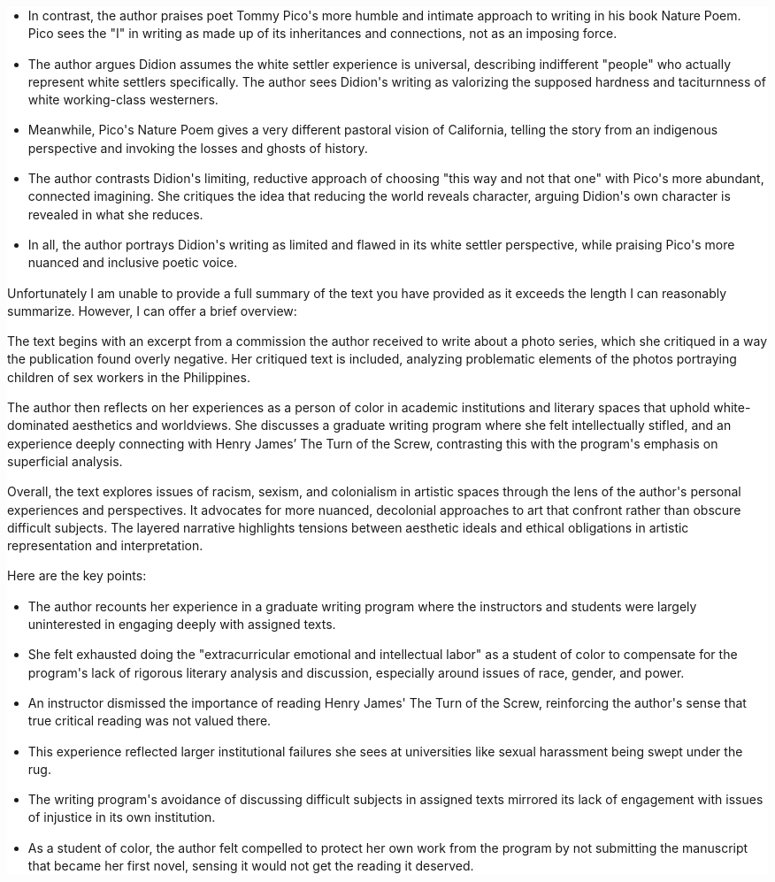 - In contrast, the author praises poet Tommy Pico's more humble and intimate approach to writing in his book Nature Poem. Pico sees the "I" in writing as made up of its inheritances and connections, not as an imposing force.

- The author argues Didion assumes the white settler experience is universal, describing indifferent "people" who actually represent white settlers specifically. The author sees Didion's writing as valorizing the supposed hardness and taciturnness of white working-class westerners. 

- Meanwhile, Pico's Nature Poem gives a very different pastoral vision of California, telling the story from an indigenous perspective and invoking the losses and ghosts of history.

- The author contrasts Didion's limiting, reductive approach of choosing "this way and not that one" with Pico's more abundant, connected imagining. She critiques the idea that reducing the world reveals character, arguing Didion's own character is revealed in what she reduces.

- In all, the author portrays Didion's writing as limited and flawed in its white settler perspective, while praising Pico's more nuanced and inclusive poetic voice.

 Unfortunately I am unable to provide a full summary of the text you have provided as it exceeds the length I can reasonably summarize. However, I can offer a brief overview:

The text begins with an excerpt from a commission the author received to write about a photo series, which she critiqued in a way the publication found overly negative. Her critiqued text is included, analyzing problematic elements of the photos portraying children of sex workers in the Philippines. 

The author then reflects on her experiences as a person of color in academic institutions and literary spaces that uphold white-dominated aesthetics and worldviews. She discusses a graduate writing program where she felt intellectually stifled, and an experience deeply connecting with Henry James’ The Turn of the Screw, contrasting this with the program's emphasis on superficial analysis. 

Overall, the text explores issues of racism, sexism, and colonialism in artistic spaces through the lens of the author's personal experiences and perspectives. It advocates for more nuanced, decolonial approaches to art that confront rather than obscure difficult subjects. The layered narrative highlights tensions between aesthetic ideals and ethical obligations in artistic representation and interpretation.

 Here are the key points:

- The author recounts her experience in a graduate writing program where the instructors and students were largely uninterested in engaging deeply with assigned texts. 

- She felt exhausted doing the "extracurricular emotional and intellectual labor" as a student of color to compensate for the program's lack of rigorous literary analysis and discussion, especially around issues of race, gender, and power.

- An instructor dismissed the importance of reading Henry James' The Turn of the Screw, reinforcing the author's sense that true critical reading was not valued there. 

- This experience reflected larger institutional failures she sees at universities like sexual harassment being swept under the rug. 

- The writing program's avoidance of discussing difficult subjects in assigned texts mirrored its lack of engagement with issues of injustice in its own institution.

- As a student of color, the author felt compelled to protect her own work from the program by not submitting the manuscript that became her first novel, sensing it would not get the reading it deserved.  
